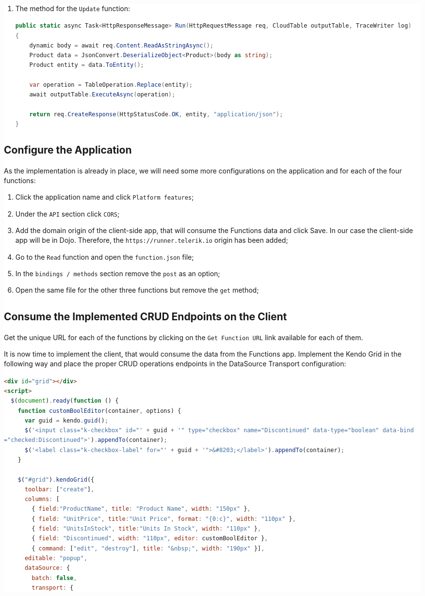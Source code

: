 1. The method for the `Update` function:

	```C#
	public static async Task<HttpResponseMessage> Run(HttpRequestMessage req, CloudTable outputTable, TraceWriter log)
	{
		dynamic body = await req.Content.ReadAsStringAsync();
		Product data = JsonConvert.DeserializeObject<Product>(body as string);
		Product entity = data.ToEntity();

		var operation = TableOperation.Replace(entity);
		await outputTable.ExecuteAsync(operation);

		return req.CreateResponse(HttpStatusCode.OK, entity, "application/json");
	}
	```

## Configure the Application

As the implementation is already in place, we will need some more configurations on the application and for each of the four functions:

1. Click the application name and click `Platform features`;

1. Under the `API` section click `CORS`;

1. Add the domain origin of the client-side app, that will consume the Functions data and click Save. In our case the client-side app will be in Dojo. Therefore, the `https://runner.telerik.io` origin has been added;

1. Go to the `Read` function and open the `function.json` file;

1. In the `bindings / methods` section remove the `post` as an option;

1. Open the same file for the other three functions but remove the `get` method;

## Consume the Implemented CRUD Endpoints on the Client

Get the unique URL for each of the functions by clicking on the `Get Function URL` link available for each of them.

It is now time to implement the client, that would consume the data from the Functions app. Implement the Kendo Grid in the following way and place the proper CRUD operations endpoints in the DataSource Transport configuration:

```HTML
<div id="grid"></div>
<script>
  $(document).ready(function () {          
    function customBoolEditor(container, options) {
      var guid = kendo.guid();
      $('<input class="k-checkbox" id="' + guid + '" type="checkbox" name="Discontinued" data-type="boolean" data-bind="checked:Discontinued">').appendTo(container);
      $('<label class="k-checkbox-label" for="' + guid + '">&#8203;</label>').appendTo(container);
    }

    $("#grid").kendoGrid({
      toolbar: ["create"],
      columns: [
        { field:"ProductName", title: "Product Name", width: "150px" },
        { field: "UnitPrice", title:"Unit Price", format: "{0:c}", width: "110px" },
        { field: "UnitsInStock", title:"Units In Stock", width: "110px" },
        { field: "Discontinued", width: "110px", editor: customBoolEditor },
        { command: ["edit", "destroy"], title: "&nbsp;", width: "190px" }],
      editable: "popup",
      dataSource: {
        batch: false,
        transport: {
```